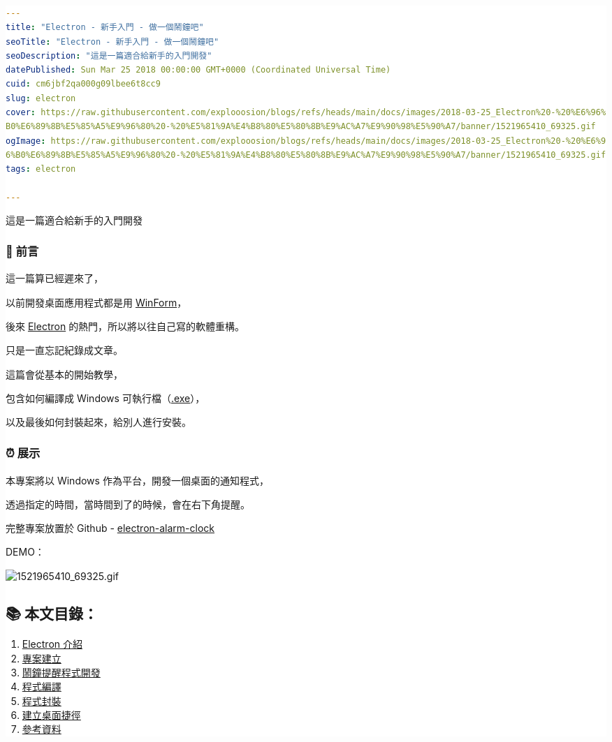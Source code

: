 ```yaml
---
title: "Electron - 新手入門 - 做一個鬧鐘吧"
seoTitle: "Electron - 新手入門 - 做一個鬧鐘吧"
seoDescription: "這是一篇適合給新手的入門開發"
datePublished: Sun Mar 25 2018 00:00:00 GMT+0000 (Coordinated Universal Time)
cuid: cm6jbf2qa000g09lbee6t8cc9
slug: electron
cover: https://raw.githubusercontent.com/explooosion/blogs/refs/heads/main/docs/images/2018-03-25_Electron%20-%20%E6%96%B0%E6%89%8B%E5%85%A5%E9%96%80%20-%20%E5%81%9A%E4%B8%80%E5%80%8B%E9%AC%A7%E9%90%98%E5%90%A7/banner/1521965410_69325.gif
ogImage: https://raw.githubusercontent.com/explooosion/blogs/refs/heads/main/docs/images/2018-03-25_Electron%20-%20%E6%96%B0%E6%89%8B%E5%85%A5%E9%96%80%20-%20%E5%81%9A%E4%B8%80%E5%80%8B%E9%AC%A7%E9%90%98%E5%90%A7/banner/1521965410_69325.gif
tags: electron

---
```


這是一篇適合給新手的入門開發

### 📝 前言

這一篇算已經遲來了，

以前開發桌面應用程式都是用 [WinForm](https://en.wikipedia.org/wiki/Windows_Forms)，

後來 [Electron](https://electronjs.org/) 的熱門，所以將以往自己寫的軟體重構。

只是一直忘記紀錄成文章。

這篇會從基本的開始教學，

包含如何編譯成 Windows 可執行檔（[.exe](https://en.wikipedia.org/wiki/.exe)），

以及最後如何封裝起來，給別人進行安裝。

### ⏰ 展示

本專案將以 Windows 作為平台，開發一個桌面的通知程式，

透過指定的時間，當時間到了的時候，會在右下角提醒。

完整專案放置於 Github - [electron-alarm-clock](https://github.com/explooosion/electron-alarm-clock)

DEMO：

![1521965410_69325.gif](https://raw.githubusercontent.com/explooosion/blogs/refs/heads/main/docs/images/2018-03-25_Electron%20-%20%E6%96%B0%E6%89%8B%E5%85%A5%E9%96%80%20-%20%E5%81%9A%E4%B8%80%E5%80%8B%E9%AC%A7%E9%90%98%E5%90%A7/1521965410_69325.gif)

📚 本文目錄：
--------

1.  [Electron 介紹](#1)
2.  [專案建立](#2)
3.  [鬧鐘提醒程式開發](#3)
4.  [程式編譯](#4)
5.  [程式封裝](#5)
6.  [建立桌面捷徑](#6)
7.  [參考資料](#7)

